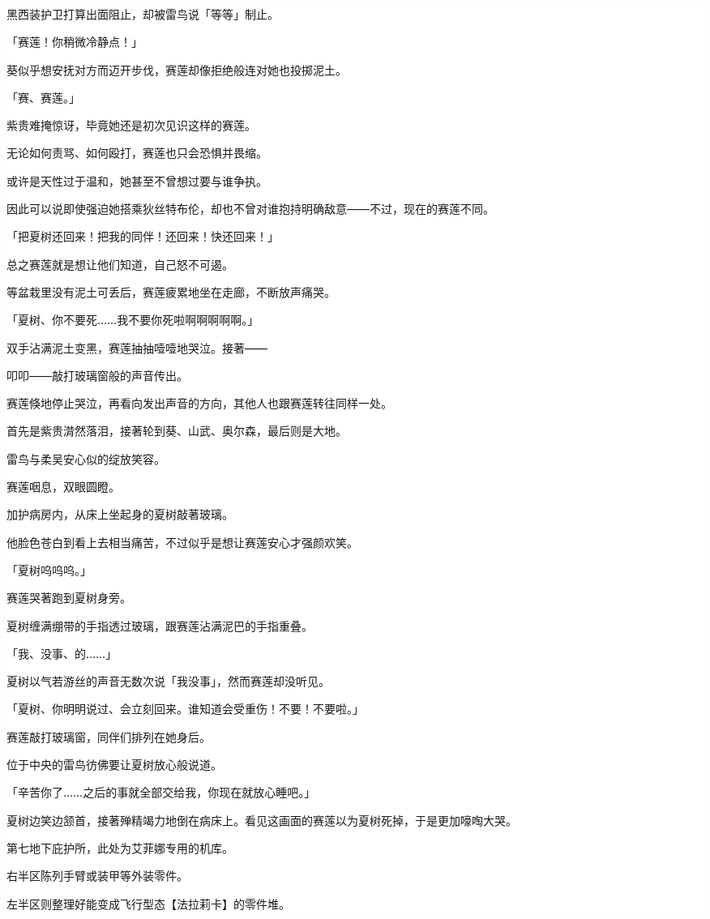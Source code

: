 黑西装护卫打算出面阻止，却被雷鸟说「等等」制止。

「赛莲！你稍微冷静点！」

葵似乎想安抚对方而迈开步伐，赛莲却像拒绝般连对她也投掷泥土。

「赛、赛莲。」

紫贵难掩惊讶，毕竟她还是初次见识这样的赛莲。

无论如何责骂、如何殴打，赛莲也只会恐惧并畏缩。

或许是天性过于温和，她甚至不曾想过要与谁争执。

因此可以说即使强迫她搭乘狄丝特布伦，却也不曾对谁抱持明确敌意——不过，现在的赛莲不同。

「把夏树还回来！把我的同伴！还回来！快还回来！」

总之赛莲就是想让他们知道，自己怒不可遏。

等盆栽里没有泥土可丢后，赛莲疲累地坐在走廊，不断放声痛哭。

「夏树、你不要死……我不要你死啦啊啊啊啊啊。」

双手沾满泥土变黑，赛莲抽抽噎噎地哭泣。接著——

叩叩——敲打玻璃窗般的声音传出。

赛莲倏地停止哭泣，再看向发出声音的方向，其他人也跟赛莲转往同样一处。

首先是紫贵潸然落泪，接著轮到葵、山武、奥尔森，最后则是大地。

雷鸟与柔吴安心似的绽放笑容。

赛莲咽息，双眼圆瞪。

加护病房内，从床上坐起身的夏树敲著玻璃。

他脸色苍白到看上去相当痛苦，不过似乎是想让赛莲安心才强颜欢笑。

「夏树呜呜呜。」

赛莲哭著跑到夏树身旁。

夏树缠满绷带的手指透过玻璃，跟赛莲沾满泥巴的手指重叠。

「我、没事、的……」

夏树以气若游丝的声音无数次说「我没事」，然而赛莲却没听见。

「夏树、你明明说过、会立刻回来。谁知道会受重伤！不要！不要啦。」

赛莲敲打玻璃窗，同伴们排列在她身后。

位于中央的雷鸟彷佛要让夏树放心般说道。

「辛苦你了……之后的事就全部交给我，你现在就放心睡吧。」

夏树边笑边颔首，接著殚精竭力地倒在病床上。看见这画面的赛莲以为夏树死掉，于是更加嚎啕大哭。

第七地下庇护所，此处为艾菲娜专用的机库。

右半区陈列手臂或装甲等外装零件。

左半区则整理好能变成飞行型态【法拉莉卡】的零件堆。
